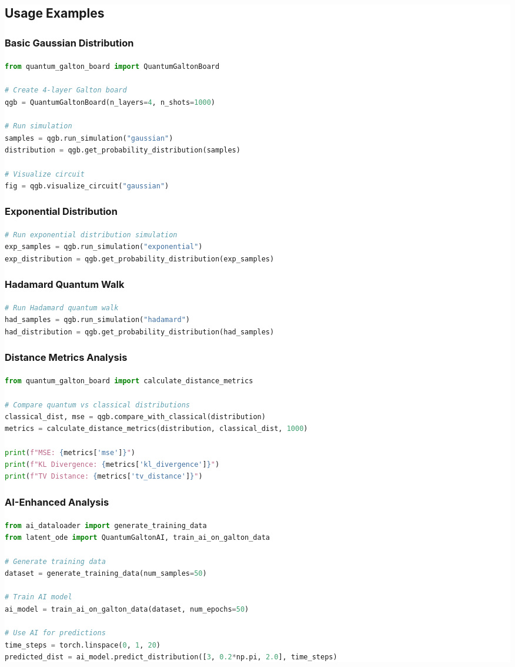 ## Usage Examples

### Basic Gaussian Distribution
```python
from quantum_galton_board import QuantumGaltonBoard

# Create 4-layer Galton board
qgb = QuantumGaltonBoard(n_layers=4, n_shots=1000)

# Run simulation
samples = qgb.run_simulation("gaussian")
distribution = qgb.get_probability_distribution(samples)

# Visualize circuit
fig = qgb.visualize_circuit("gaussian")
```

### Exponential Distribution
```python
# Run exponential distribution simulation
exp_samples = qgb.run_simulation("exponential")
exp_distribution = qgb.get_probability_distribution(exp_samples)
```

### Hadamard Quantum Walk
```python
# Run Hadamard quantum walk
had_samples = qgb.run_simulation("hadamard")
had_distribution = qgb.get_probability_distribution(had_samples)
```

### Distance Metrics Analysis
```python
from quantum_galton_board import calculate_distance_metrics

# Compare quantum vs classical distributions
classical_dist, mse = qgb.compare_with_classical(distribution)
metrics = calculate_distance_metrics(distribution, classical_dist, 1000)

print(f"MSE: {metrics['mse']}")
print(f"KL Divergence: {metrics['kl_divergence']}")
print(f"TV Distance: {metrics['tv_distance']}")
```

### AI-Enhanced Analysis
```python
from ai_dataloader import generate_training_data
from latent_ode import QuantumGaltonAI, train_ai_on_galton_data

# Generate training data
dataset = generate_training_data(num_samples=50)

# Train AI model
ai_model = train_ai_on_galton_data(dataset, num_epochs=50)

# Use AI for predictions
time_steps = torch.linspace(0, 1, 20)
predicted_dist = ai_model.predict_distribution([3, 0.2*np.pi, 2.0], time_steps)
```
